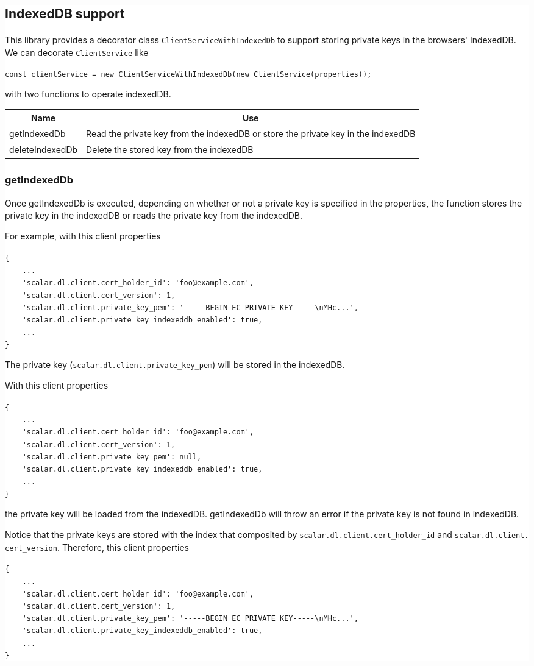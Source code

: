 ## IndexedDB support
This library provides a decorator class `ClientServiceWithIndexedDb` to support storing private keys in the browsers' [IndexedDB](https://developer.mozilla.org/en-US/docs/Web/API/IndexedDB_API).
We can decorate `ClientService` like

```
const clientService = new ClientServiceWithIndexedDb(new ClientService(properties));
```

with two functions to operate indexedDB.

|Name|Use|
|----|---|
|getIndexedDb|Read the private key from the indexedDB or store the private key in the indexedDB|
|deleteIndexedDb|Delete the stored key from the indexedDB|

### getIndexedDb
Once getIndexedDb is executed, depending on whether or not a private key is specified in the properties,
the function stores the private key in the indexedDB or reads the private key from the indexedDB.

For example, with this client properties
```
{
    ...
    'scalar.dl.client.cert_holder_id': 'foo@example.com',
    'scalar.dl.client.cert_version': 1,
    'scalar.dl.client.private_key_pem': '-----BEGIN EC PRIVATE KEY-----\nMHc...',
    'scalar.dl.client.private_key_indexeddb_enabled': true,
    ...
}
```

The private key (`scalar.dl.client.private_key_pem`) will be stored in the indexedDB.

With this client properties
```
{
    ...
    'scalar.dl.client.cert_holder_id': 'foo@example.com',
    'scalar.dl.client.cert_version': 1,
    'scalar.dl.client.private_key_pem': null,
    'scalar.dl.client.private_key_indexeddb_enabled': true,
    ...
}
```

the private key will be loaded from the indexedDB.
getIndexedDb will throw an error if the private key is not found in indexedDB.

Notice that the private keys are stored with the index that composited by `scalar.dl.client.cert_holder_id` and `scalar.dl.client.cert_version`.
Therefore, this client properties
```
{
    ...
    'scalar.dl.client.cert_holder_id': 'foo@example.com',
    'scalar.dl.client.cert_version': 1,
    'scalar.dl.client.private_key_pem': '-----BEGIN EC PRIVATE KEY-----\nMHc...',
    'scalar.dl.client.private_key_indexeddb_enabled': true,
    ...
}
```
